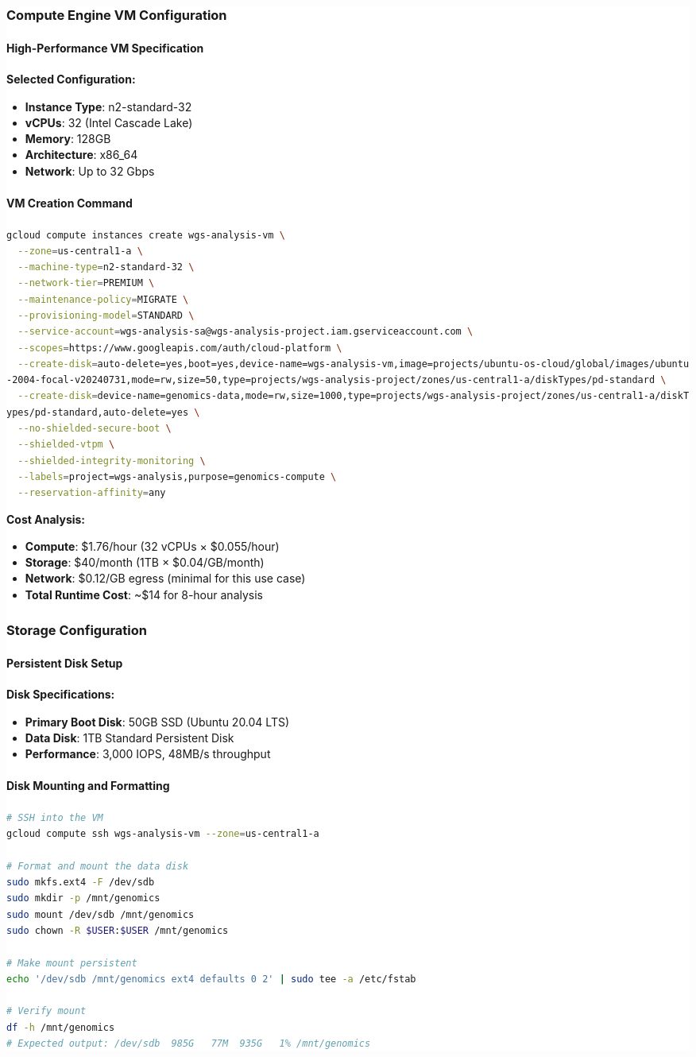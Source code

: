 ### Compute Engine VM Configuration

#### High-Performance VM Specification

**Selected Configuration:**
- **Instance Type**: n2-standard-32
- **vCPUs**: 32 (Intel Cascade Lake)
- **Memory**: 128GB
- **Architecture**: x86_64
- **Network**: Up to 32 Gbps

#### VM Creation Command
```bash
gcloud compute instances create wgs-analysis-vm \
  --zone=us-central1-a \
  --machine-type=n2-standard-32 \
  --network-tier=PREMIUM \
  --maintenance-policy=MIGRATE \
  --provisioning-model=STANDARD \
  --service-account=wgs-analysis-sa@wgs-analysis-project.iam.gserviceaccount.com \
  --scopes=https://www.googleapis.com/auth/cloud-platform \
  --create-disk=auto-delete=yes,boot=yes,device-name=wgs-analysis-vm,image=projects/ubuntu-os-cloud/global/images/ubuntu-2004-focal-v20240731,mode=rw,size=50,type=projects/wgs-analysis-project/zones/us-central1-a/diskTypes/pd-standard \
  --create-disk=device-name=genomics-data,mode=rw,size=1000,type=projects/wgs-analysis-project/zones/us-central1-a/diskTypes/pd-standard,auto-delete=yes \
  --no-shielded-secure-boot \
  --shielded-vtpm \
  --shielded-integrity-monitoring \
  --labels=project=wgs-analysis,purpose=genomics-compute \
  --reservation-affinity=any
```

**Cost Analysis:**
- **Compute**: $1.76/hour (32 vCPUs × $0.055/hour)
- **Storage**: $40/month (1TB × $0.04/GB/month)
- **Network**: $0.12/GB egress (minimal for this use case)
- **Total Runtime Cost**: ~$14 for 8-hour analysis

### Storage Configuration

#### Persistent Disk Setup

**Disk Specifications:**
- **Primary Boot Disk**: 50GB SSD (Ubuntu 20.04 LTS)
- **Data Disk**: 1TB Standard Persistent Disk
- **Performance**: 3,000 IOPS, 48MB/s throughput

#### Disk Mounting and Formatting
```bash
# SSH into the VM
gcloud compute ssh wgs-analysis-vm --zone=us-central1-a

# Format and mount the data disk
sudo mkfs.ext4 -F /dev/sdb
sudo mkdir -p /mnt/genomics
sudo mount /dev/sdb /mnt/genomics
sudo chown -R $USER:$USER /mnt/genomics

# Make mount persistent
echo '/dev/sdb /mnt/genomics ext4 defaults 0 2' | sudo tee -a /etc/fstab

# Verify mount
df -h /mnt/genomics
# Expected output: /dev/sdb  985G   77M  935G   1% /mnt/genomics
```